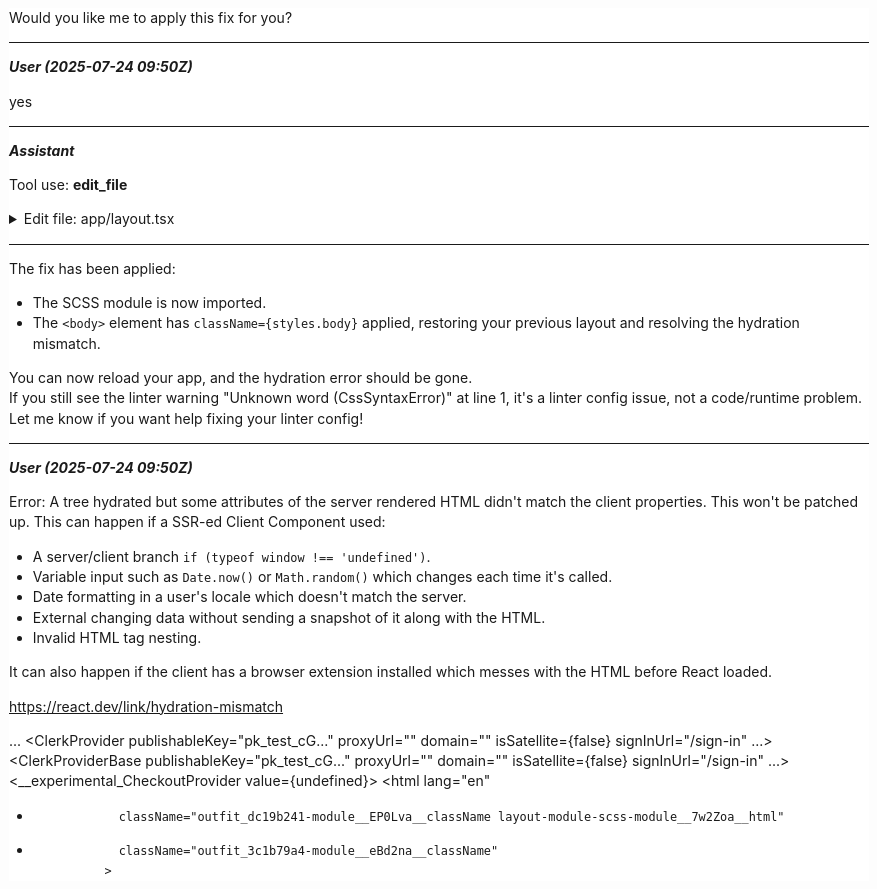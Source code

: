 
Would you like me to apply this fix for you?

---

_**User (2025-07-24 09:50Z)**_

yes

---

_**Assistant**_

Tool use: **edit_file**


<details><summary>Edit file: app/layout.tsx</summary></details>

---

The fix has been applied:

- The SCSS module is now imported.
- The `<body>` element has `className={styles.body}` applied, restoring your previous layout and resolving the hydration mismatch.

You can now reload your app, and the hydration error should be gone.  
If you still see the linter warning "Unknown word (CssSyntaxError)" at line 1, it's a linter config issue, not a code/runtime problem. Let me know if you want help fixing your linter config!

---

_**User (2025-07-24 09:50Z)**_

Error: A tree hydrated but some attributes of the server rendered HTML didn't match the client properties. This won't be patched up. This can happen if a SSR-ed Client Component used:

- A server/client branch `if (typeof window !== 'undefined')`.
- Variable input such as `Date.now()` or `Math.random()` which changes each time it's called.
- Date formatting in a user's locale which doesn't match the server.
- External changing data without sending a snapshot of it along with the HTML.
- Invalid HTML tag nesting.

It can also happen if the client has a browser extension installed which messes with the HTML before React loaded.

https://react.dev/link/hydration-mismatch

  ...
    <ClerkProvider publishableKey="pk_test_cG..." proxyUrl="" domain="" isSatellite={false} signInUrl="/sign-in" ...>
      <ClerkProviderBase publishableKey="pk_test_cG..." proxyUrl="" domain="" isSatellite={false} signInUrl="/sign-in" ...>
        <ClerkContextProvider initialState={null} isomorphicClerkOptions={{...}}>
          <OrganizationProvider organization={undefined}>
            <SWRConfig value={undefined}>
              <__experimental_CheckoutProvider value={undefined}>
                <RouterTelemetry>
                <ClerkJSScript>
                <html
                  lang="en"
+                 className="outfit_dc19b241-module__EP0Lva__className layout-module-scss-module__7w2Zoa__html"
-                 className="outfit_3c1b79a4-module__eBd2na__className"
                >
